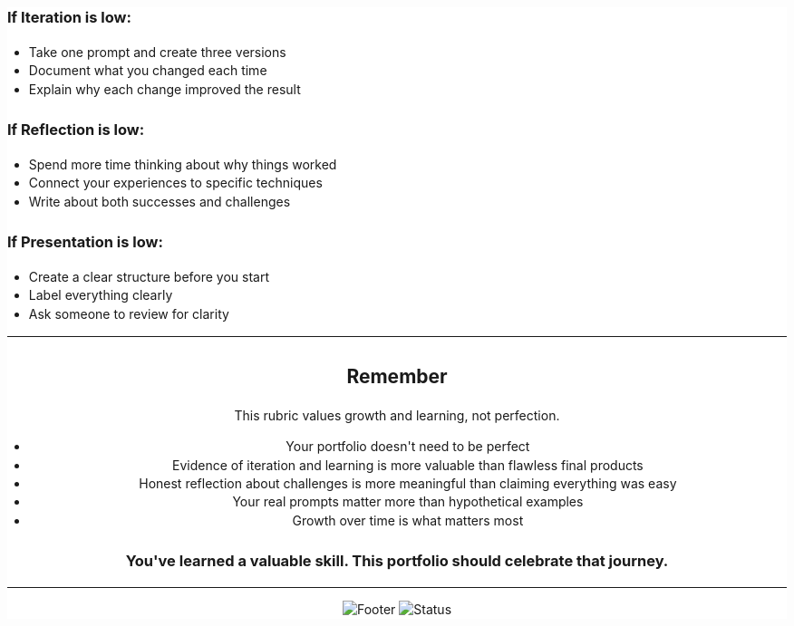 ### If Iteration is low:

- Take one prompt and create three versions
- Document what you changed each time
- Explain why each change improved the result

### If Reflection is low:

- Spend more time thinking about why things worked
- Connect your experiences to specific techniques
- Write about both successes and challenges

### If Presentation is low:

- Create a clear structure before you start
- Label everything clearly
- Ask someone to review for clarity

---

<div align="center">

## Remember

This rubric values growth and learning, not perfection.

- Your portfolio doesn't need to be perfect
- Evidence of iteration and learning is more valuable than flawless final products
- Honest reflection about challenges is more meaningful than claiming everything was easy
- Your real prompts matter more than hypothetical examples
- Growth over time is what matters most

### You've learned a valuable skill. This portfolio should celebrate that journey.

---

![Footer](https://img.shields.io/badge/Made_with-Prompt_Engineering-6366F1?style=flat-square&logo=star)
![Status](https://img.shields.io/badge/Status-Ready_to_Use-10B981?style=flat-square)

</div>
